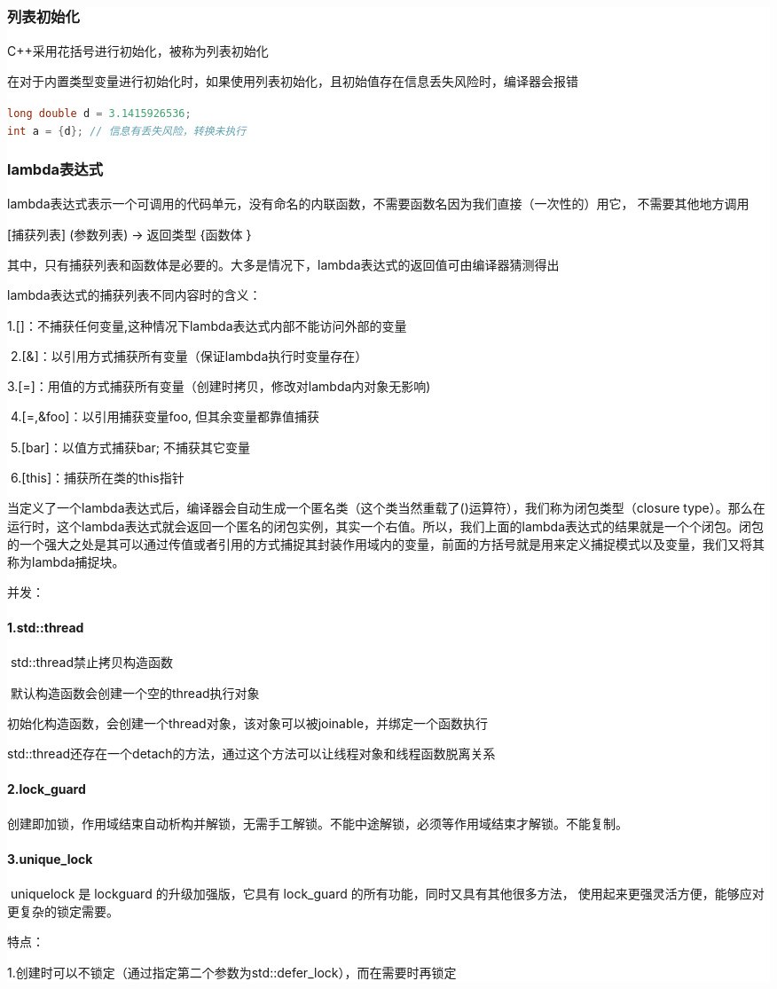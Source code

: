 ### 列表初始化

C++采用花括号进行初始化，被称为列表初始化

在对于内置类型变量进行初始化时，如果使用列表初始化，且初始值存在信息丢失风险时，编译器会报错

```c++
long double d = 3.1415926536;
int a = {d}; // 信息有丢失风险，转换未执行
```

### lambda表达式

lambda表达式表⽰⼀个可调⽤的代码单元，没有命名的内联函数，不需要函数名因为我们直接（⼀次性的）⽤它， 不需要其他地⽅调⽤

\[捕获列表] (参数列表) -> 返回类型 {函数体 }

其中，只有捕获列表和函数体是必要的。大多是情况下，lambda表达式的返回值可由编译器猜测得出

lambda表达式的捕获列表不同内容时的含义：

​ 1.\[]：不捕获任何变量,这种情况下lambda表达式内部不能访问外部的变量

​ 2.\[&]：以引⽤⽅式捕获所有变量（保证lambda执⾏时变量存在）

​ 3.\[=]：⽤值的⽅式捕获所有变量（创建时拷贝，修改对lambda内对象⽆影响)

​ 4.\[=,\&foo]：以引⽤捕获变量foo, 但其余变量都靠值捕获

​ 5.\[bar]：以值⽅式捕获bar; 不捕获其它变量

​ 6.\[this]：捕获所在类的this指针

当定义了一个lambda表达式后，编译器会自动生成一个匿名类（这个类当然重载了()运算符），我们称为闭包类型（closure type）。那么在运行时，这个lambda表达式就会返回一个匿名的闭包实例，其实一个右值。所以，我们上面的lambda表达式的结果就是一个个闭包。闭包的一个强大之处是其可以通过传值或者引用的方式捕捉其封装作用域内的变量，前面的方括号就是用来定义捕捉模式以及变量，我们又将其称为lambda捕捉块。

并发：

#### 1.std::thread

​ std::thread禁止拷贝构造函数

​ 默认构造函数会创建一个空的thread执行对象

​ 初始化构造函数，会创建一个thread对象，该对象可以被joinable，并绑定一个函数执行

​ std::thread还存在一个detach的方法，通过这个方法可以让线程对象和线程函数脱离关系

#### 2.lock\_guard

​ 创建即加锁，作⽤域结束⾃动析构并解锁，⽆需⼿⼯解锁。不能中途解锁，必须等作⽤域结束才解锁。不能复制。

#### 3.unique\_lock

​ uniquelock 是 lockguard 的升级加强版，它具有 lock\_guard 的所有功能，同时又具有其他很多⽅法， 使⽤起来更强灵活⽅便，能够应对更复杂的锁定需要。

特点：

​ 1.创建时可以不锁定（通过指定第⼆个参数为std::defer\_lock），⽽在需要时再锁定
